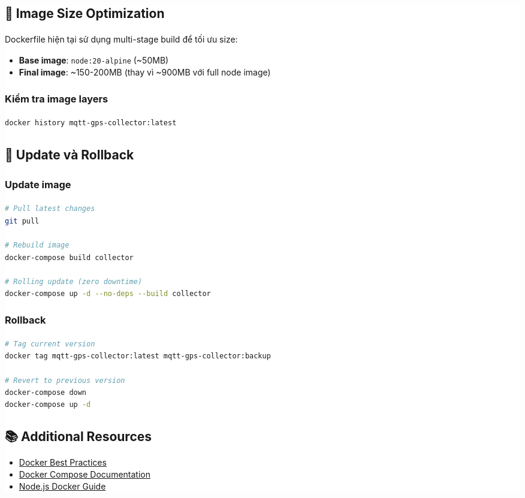 ## 📝 Image Size Optimization

Dockerfile hiện tại sử dụng multi-stage build để tối ưu size:

- **Base image**: `node:20-alpine` (~50MB)
- **Final image**: ~150-200MB (thay vì ~900MB với full node image)

### Kiểm tra image layers

```bash
docker history mqtt-gps-collector:latest
```

## 🔄 Update và Rollback

### Update image

```bash
# Pull latest changes
git pull

# Rebuild image
docker-compose build collector

# Rolling update (zero downtime)
docker-compose up -d --no-deps --build collector
```

### Rollback

```bash
# Tag current version
docker tag mqtt-gps-collector:latest mqtt-gps-collector:backup

# Revert to previous version
docker-compose down
docker-compose up -d
```

## 📚 Additional Resources

- [Docker Best Practices](https://docs.docker.com/develop/dev-best-practices/)
- [Docker Compose Documentation](https://docs.docker.com/compose/)
- [Node.js Docker Guide](https://nodejs.org/en/docs/guides/nodejs-docker-webapp/)
